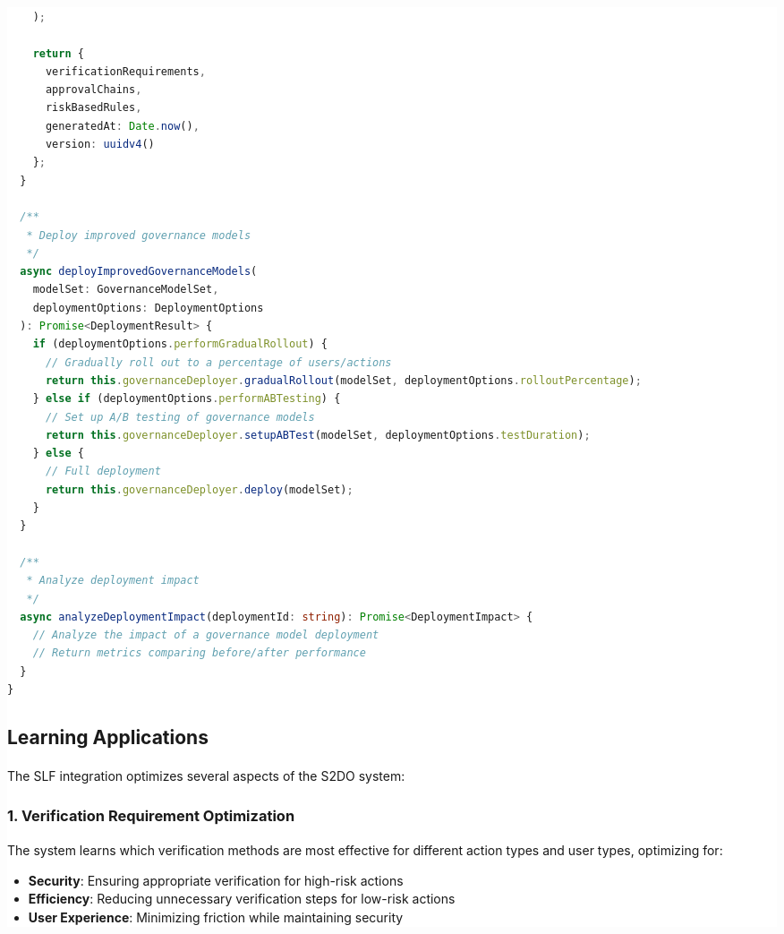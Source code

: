 ```typescript
    );
    
    return {
      verificationRequirements,
      approvalChains,
      riskBasedRules,
      generatedAt: Date.now(),
      version: uuidv4()
    };
  }
  
  /**
   * Deploy improved governance models
   */
  async deployImprovedGovernanceModels(
    modelSet: GovernanceModelSet,
    deploymentOptions: DeploymentOptions
  ): Promise<DeploymentResult> {
    if (deploymentOptions.performGradualRollout) {
      // Gradually roll out to a percentage of users/actions
      return this.governanceDeployer.gradualRollout(modelSet, deploymentOptions.rolloutPercentage);
    } else if (deploymentOptions.performABTesting) {
      // Set up A/B testing of governance models
      return this.governanceDeployer.setupABTest(modelSet, deploymentOptions.testDuration);
    } else {
      // Full deployment
      return this.governanceDeployer.deploy(modelSet);
    }
  }
  
  /**
   * Analyze deployment impact
   */
  async analyzeDeploymentImpact(deploymentId: string): Promise<DeploymentImpact> {
    // Analyze the impact of a governance model deployment
    // Return metrics comparing before/after performance
  }
}
```

## Learning Applications

The SLF integration optimizes several aspects of the S2DO system:

### 1. Verification Requirement Optimization

The system learns which verification methods are most effective for different action types and user types, optimizing for:

- **Security**: Ensuring appropriate verification for high-risk actions
- **Efficiency**: Reducing unnecessary verification steps for low-risk actions
- **User Experience**: Minimizing friction while maintaining security
